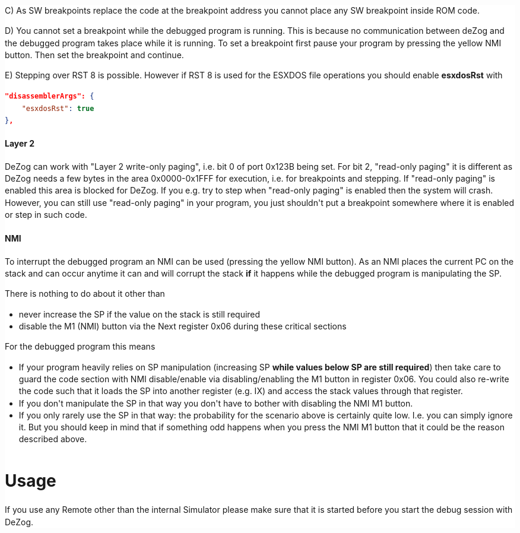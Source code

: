 
C) As SW breakpoints replace the code at the breakpoint address you cannot place any SW breakpoint inside ROM code.


D) You cannot set a breakpoint while the debugged program is running. This is because no communication between deZog and the debugged program takes place while it is running.
To set a breakpoint first pause your program by pressing the yellow NMI button. Then set the breakpoint and continue.


E) Stepping over RST 8 is possible. However if RST 8 is used for the ESXDOS file operations you should enable **esxdosRst** with
~~~json
"disassemblerArgs": {
    "esxdosRst": true
},
~~~


#### Layer 2

DeZog can work with "Layer 2 write-only paging", i.e. bit 0 of port 0x123B being set.
For bit 2, "read-only paging" it is different as DeZog needs a few bytes in the area 0x0000-0x1FFF for execution, i.e. for breakpoints and stepping. If "read-only paging" is enabled this area is blocked for DeZog.
If you e.g. try to step when "read-only paging" is enabled then the system will crash.
However, you can still use "read-only paging" in your program, you just shouldn't put a breakpoint somewhere where it is enabled or step in such code.


#### NMI

To interrupt the debugged program an NMI can be used (pressing the yellow NMI button).
As an NMI places the current PC on the stack and can occur anytime it can and will corrupt the stack **if** it happens while the debugged program is manipulating the SP.

There is nothing to do about it other than
- never increase the SP if the value on the stack is still required
- disable the M1 (NMI) button via the Next register 0x06 during these critical sections

For the debugged program this means
- If your program heavily relies on SP manipulation (increasing SP **while values below SP are still required**) then take care to guard the code section with NMI disable/enable via disabling/enabling the M1 button in register 0x06. You could also re-write the code such that it loads the SP into another register (e.g. IX) and access the stack values through that register.
- If you don't manipulate the SP in that way you don't have to bother with disabling the NMI M1 button.
- If you only rarely use the SP in that way: the probability for the scenario above is certainly quite low. I.e. you can simply ignore it. But you should keep in mind that if something odd happens when you press the NMI M1 button that it could be the reason described above.


# Usage

If you use any Remote other than the internal Simulator please make sure that it is started before you start the debug session with DeZog.
